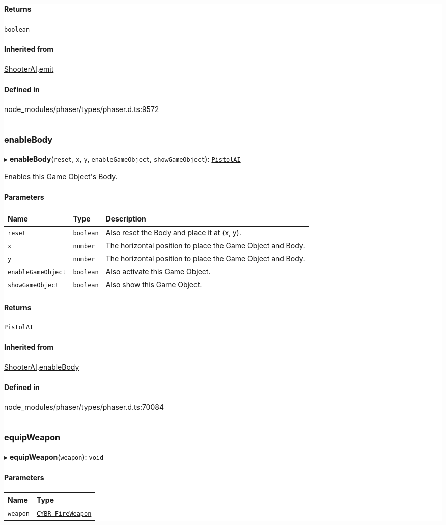 #### Returns

`boolean`

#### Inherited from

[ShooterAI](Pawns_AIs_ShooterAI.ShooterAI.md).[emit](Pawns_AIs_ShooterAI.ShooterAI.md#emit)

#### Defined in

node_modules/phaser/types/phaser.d.ts:9572

___

### enableBody

▸ **enableBody**(`reset`, `x`, `y`, `enableGameObject`, `showGameObject`): [`PistolAI`](Pawns_AIs_PistolAI.PistolAI.md)

Enables this Game Object's Body.

#### Parameters

| Name | Type | Description |
| :------ | :------ | :------ |
| `reset` | `boolean` | Also reset the Body and place it at (x, y). |
| `x` | `number` | The horizontal position to place the Game Object and Body. |
| `y` | `number` | The horizontal position to place the Game Object and Body. |
| `enableGameObject` | `boolean` | Also activate this Game Object. |
| `showGameObject` | `boolean` | Also show this Game Object. |

#### Returns

[`PistolAI`](Pawns_AIs_PistolAI.PistolAI.md)

#### Inherited from

[ShooterAI](Pawns_AIs_ShooterAI.ShooterAI.md).[enableBody](Pawns_AIs_ShooterAI.ShooterAI.md#enablebody)

#### Defined in

node_modules/phaser/types/phaser.d.ts:70084

___

### equipWeapon

▸ **equipWeapon**(`weapon`): `void`

#### Parameters

| Name | Type |
| :------ | :------ |
| `weapon` | [`CYBR_FireWeapon`](Weapons_FireWeapons_CYBR_FireWeapon.CYBR_FireWeapon.md) |
